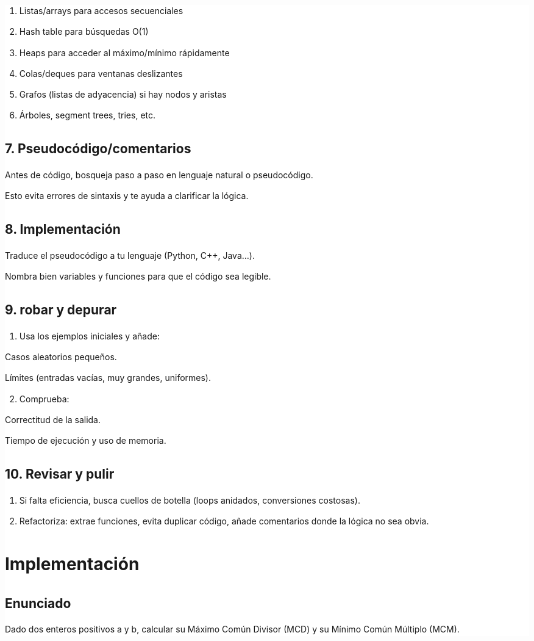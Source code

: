 1. Listas/arrays para accesos secuenciales

2. Hash table para búsquedas O(1)

3. Heaps para acceder al máximo/mínimo rápidamente

4. Colas/deques para ventanas deslizantes

5. Grafos (listas de adyacencia) si hay nodos y aristas

6. Árboles, segment trees, tries, etc.


## 7. Pseudocódigo/comentarios

Antes de código, bosqueja paso a paso en lenguaje natural o pseudocódigo.

Esto evita errores de sintaxis y te ayuda a clarificar la lógica.


## 8. Implementación

Traduce el pseudocódigo a tu lenguaje (Python, C++, Java…).

Nombra bien variables y funciones para que el código sea legible.


## 9. robar y depurar

1. Usa los ejemplos iniciales y añade:

Casos aleatorios pequeños.

Límites (entradas vacías, muy grandes, uniformes).


2. Comprueba:

Correctitud de la salida.

Tiempo de ejecución y uso de memoria.


## 10. Revisar y pulir

1. Si falta eficiencia, busca cuellos de botella (loops anidados, conversiones costosas).

2. Refactoriza: extrae funciones, evita duplicar código, añade comentarios donde la lógica no sea obvia.
    

# Implementación

## Enunciado 

Dado dos enteros positivos a y b, calcular su Máximo Común Divisor (MCD) y su Mínimo Común Múltiplo (MCM).
